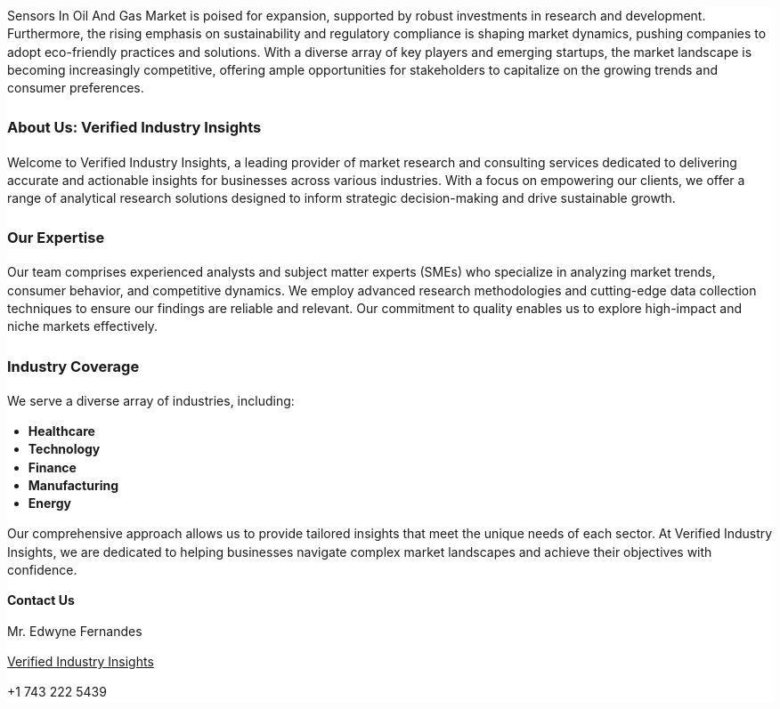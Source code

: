 Sensors In Oil And Gas Market is poised for expansion, supported by robust investments in research and development. Furthermore, the rising emphasis on sustainability and regulatory compliance is shaping market dynamics, pushing companies to adopt eco-friendly practices and solutions. With a diverse array of key players and emerging startups, the market landscape is becoming increasingly competitive, offering ample opportunities for stakeholders to capitalize on the growing trends and consumer preferences.</p><h3>About Us: Verified Industry Insights</h3><p>Welcome to Verified Industry Insights, a leading provider of market research and consulting services dedicated to delivering accurate and actionable insights for businesses across various industries. With a focus on empowering our clients, we offer a range of analytical research solutions designed to inform strategic decision-making and drive sustainable growth.</p><h3>Our Expertise</h3><p>Our team comprises experienced analysts and subject matter experts (SMEs) who specialize in analyzing market trends, consumer behavior, and competitive dynamics. We employ advanced research methodologies and cutting-edge data collection techniques to ensure our findings are reliable and relevant. Our commitment to quality enables us to explore high-impact and niche markets effectively.</p><h3>Industry Coverage</h3><p>We serve a diverse array of industries, including:</p><ul><li><strong>Healthcare</strong></li><li><strong>Technology</strong></li><li><strong>Finance</strong></li><li><strong>Manufacturing</strong></li><li><strong>Energy</strong></li></ul><p>Our comprehensive approach allows us to provide tailored insights that meet the unique needs of each sector. At Verified Industry Insights, we are dedicated to helping businesses navigate complex market landscapes and achieve their objectives with confidence.</p><p><strong>Contact Us</strong></p><p>Mr. Edwyne Fernandes</p><p><a href="https://www.verifiedindustryinsights.com/">Verified Industry Insights</a></p><p>+1 743 222 5439</p>
